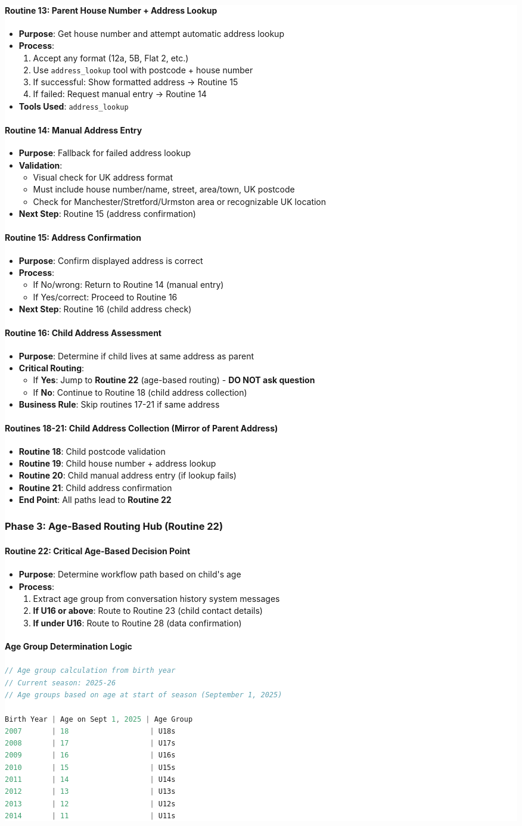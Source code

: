 #### Routine 13: Parent House Number + Address Lookup
- **Purpose**: Get house number and attempt automatic address lookup
- **Process**:
  1. Accept any format (12a, 5B, Flat 2, etc.)
  2. Use `address_lookup` tool with postcode + house number
  3. If successful: Show formatted address → Routine 15
  4. If failed: Request manual entry → Routine 14
- **Tools Used**: `address_lookup`

#### Routine 14: Manual Address Entry
- **Purpose**: Fallback for failed address lookup
- **Validation**:
  - Visual check for UK address format
  - Must include house number/name, street, area/town, UK postcode
  - Check for Manchester/Stretford/Urmston area or recognizable UK location
- **Next Step**: Routine 15 (address confirmation)

#### Routine 15: Address Confirmation
- **Purpose**: Confirm displayed address is correct
- **Process**:
  - If No/wrong: Return to Routine 14 (manual entry)
  - If Yes/correct: Proceed to Routine 16
- **Next Step**: Routine 16 (child address check)

#### Routine 16: Child Address Assessment
- **Purpose**: Determine if child lives at same address as parent
- **Critical Routing**:
  - If **Yes**: Jump to **Routine 22** (age-based routing) - **DO NOT ask question**
  - If **No**: Continue to Routine 18 (child address collection)
- **Business Rule**: Skip routines 17-21 if same address

#### Routines 18-21: Child Address Collection (Mirror of Parent Address)
- **Routine 18**: Child postcode validation
- **Routine 19**: Child house number + address lookup
- **Routine 20**: Child manual address entry (if lookup fails)
- **Routine 21**: Child address confirmation
- **End Point**: All paths lead to **Routine 22**

### Phase 3: Age-Based Routing Hub (Routine 22)

#### Routine 22: Critical Age-Based Decision Point
- **Purpose**: Determine workflow path based on child's age
- **Process**:
  1. Extract age group from conversation history system messages
  2. **If U16 or above**: Route to Routine 23 (child contact details)
  3. **If under U16**: Route to Routine 28 (data confirmation)

#### Age Group Determination Logic
```javascript
// Age group calculation from birth year
// Current season: 2025-26
// Age groups based on age at start of season (September 1, 2025)

Birth Year | Age on Sept 1, 2025 | Age Group
2007       | 18                   | U18s
2008       | 17                   | U17s  
2009       | 16                   | U16s
2010       | 15                   | U15s
2011       | 14                   | U14s
2012       | 13                   | U13s
2013       | 12                   | U12s
2014       | 11                   | U11s
```